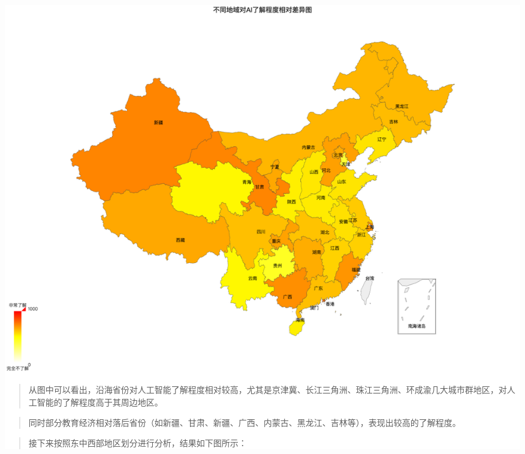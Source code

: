 ![了解程度](./Geographic-Divisions-Analysis/Provinces/对AI的了解程度/不同地域对AI了解程度相对差异图.png)   

>从图中可以看出，沿海省份对人工智能了解程度相对较高，尤其是京津冀、长江三角洲、珠江三角洲、环成渝几大城市群地区，对人工智能的了解程度高于其周边地区。

>同时部分教育经济相对落后省份（如新疆、甘肃、新疆、广西、内蒙古、黑龙江、吉林等），表现出较高的了解程度。

>接下来按照东中西部地区划分进行分析，结果如下图所示：
  